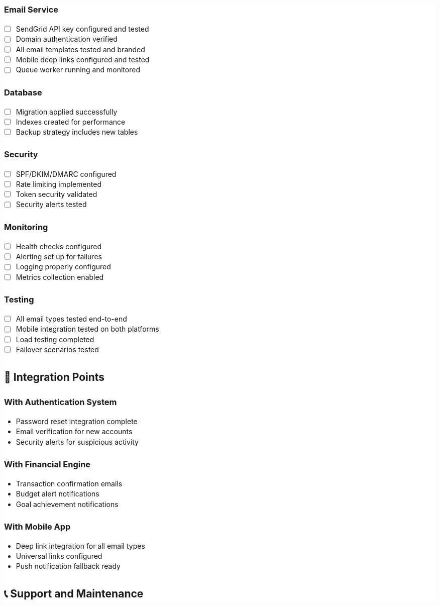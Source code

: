 ### Email Service
- [ ] SendGrid API key configured and tested
- [ ] Domain authentication verified
- [ ] All email templates tested and branded
- [ ] Mobile deep links configured and tested
- [ ] Queue worker running and monitored

### Database
- [ ] Migration applied successfully
- [ ] Indexes created for performance
- [ ] Backup strategy includes new tables

### Security
- [ ] SPF/DKIM/DMARC configured
- [ ] Rate limiting implemented
- [ ] Token security validated
- [ ] Security alerts tested

### Monitoring
- [ ] Health checks configured
- [ ] Alerting set up for failures
- [ ] Logging properly configured
- [ ] Metrics collection enabled

### Testing
- [ ] All email types tested end-to-end
- [ ] Mobile integration tested on both platforms
- [ ] Load testing completed
- [ ] Failover scenarios tested

## 🔗 Integration Points

### With Authentication System
- Password reset integration complete
- Email verification for new accounts
- Security alerts for suspicious activity

### With Financial Engine
- Transaction confirmation emails
- Budget alert notifications
- Goal achievement notifications

### With Mobile App
- Deep link integration for all email types
- Universal links configured
- Push notification fallback ready

## 📞 Support and Maintenance
